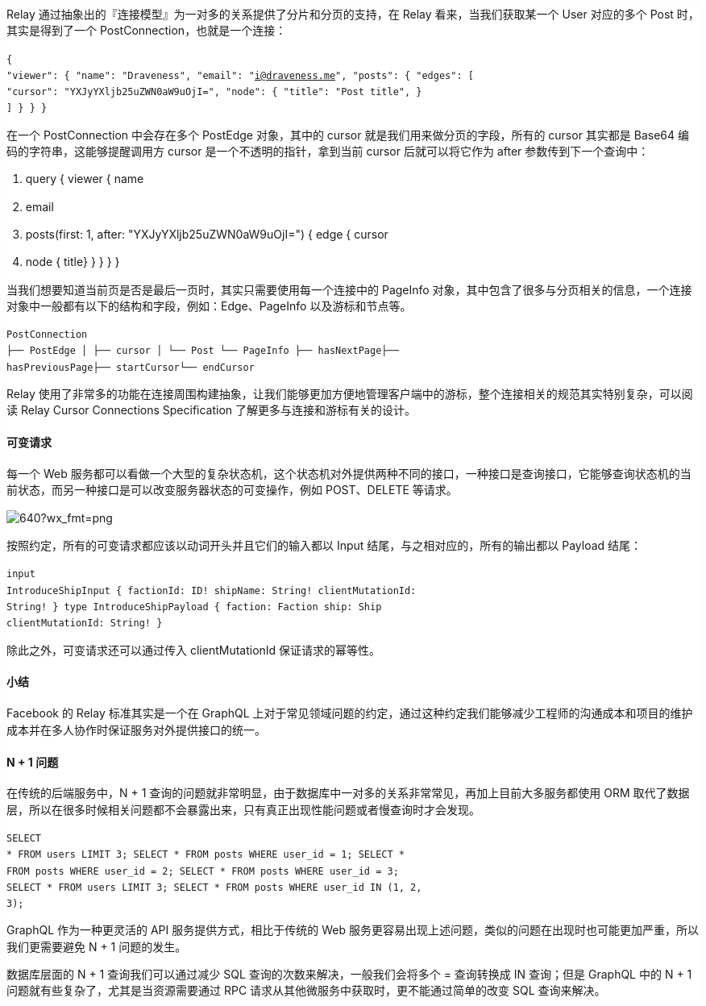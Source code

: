 Relay 通过抽象出的『连接模型』为一对多的关系提供了分片和分页的支持，在 Relay 看来，当我们获取某一个 User 对应的多个 Post 时，其实是得到了一个 PostConnection，也就是一个连接：

<code class="hljs perl js-evernote-checked" data-evernote-id="2809">{ "viewer": { "name": "Draveness", "email": "i@draveness.me", "posts": { "edges": [ "cursor": "YXJyYXljb25uZWN0aW9uOjI=", "node": { "title": "Post title", } ] } }  }</code>

在一个 PostConnection 中会存在多个 PostEdge 对象，其中的 cursor 就是我们用来做分页的字段，所有的 cursor 其实都是 Base64 编码的字符串，这能够提醒调用方 cursor 是一个不透明的指针，拿到当前 cursor 后就可以将它作为 after 参数传到下一个查询中：

1.  query { viewer { name

2.  email

3.  posts(first: 1, after: "YXJyYXljb25uZWN0aW9uOjI=") { edge { cursor

4.  node { title} } } }  }

当我们想要知道当前页是否是最后一页时，其实只需要使用每一个连接中的 PageInfo 对象，其中包含了很多与分页相关的信息，一个连接对象中一般都有以下的结构和字段，例如：Edge、PageInfo 以及游标和节点等。

<code class="hljs js-evernote-checked" data-evernote-id="2833">PostConnection  ├── PostEdge  │  ├── cursor │  └── Post  └── PageInfo ├── hasNextPage├── hasPreviousPage├── startCursor└── endCursor</code>

Relay 使用了非常多的功能在连接周围构建抽象，让我们能够更加方便地管理客户端中的游标，整个连接相关的规范其实特别复杂，可以阅读 Relay Cursor Connections Specification 了解更多与连接和游标有关的设计。

#### 可变请求

每一个 Web 服务都可以看做一个大型的复杂状态机，这个状态机对外提供两种不同的接口，一种接口是查询接口，它能够查询状态机的当前状态，而另一种接口是可以改变服务器状态的可变操作，例如 POST、DELETE 等请求。

![640?wx_fmt=png](https://ss.csdn.net/p?https://mmbiz.qpic.cn/mmbiz_png/meG6Vo0MevhBdsuY1lFQvrLxicjpCjkdmibMePsENX8ENiaqYibujcpMsU1pon5NH0NN0qkicZRlCFvemUcjib4TXusA/640?wx_fmt=png)

按照约定，所有的可变请求都应该以动词开头并且它们的输入都以 Input 结尾，与之相对应的，所有的输出都以 Payload 结尾：

<code class="hljs css js-evernote-checked" data-evernote-id="2842">input IntroduceShipInput { factionId: ID! shipName: String! clientMutationId: String!  } type IntroduceShipPayload { faction: Faction ship: Ship clientMutationId: String!  }</code>

除此之外，可变请求还可以通过传入 clientMutationId 保证请求的幂等性。

#### 小结

Facebook 的 Relay 标准其实是一个在 GraphQL 上对于常见领域问题的约定，通过这种约定我们能够减少工程师的沟通成本和项目的维护成本并在多人协作时保证服务对外提供接口的统一。

#### N + 1 问题

在传统的后端服务中，N + 1 查询的问题就非常明显，由于数据库中一对多的关系非常常见，再加上目前大多服务都使用 ORM 取代了数据层，所以在很多时候相关问题都不会暴露出来，只有真正出现性能问题或者慢查询时才会发现。

<code class="hljs sql js-evernote-checked" data-evernote-id="2852">SELECT * FROM users LIMIT 3; SELECT * FROM posts WHERE user_id = 1; SELECT * FROM posts WHERE user_id = 2; SELECT * FROM posts WHERE user_id = 3; SELECT * FROM users LIMIT 3; SELECT * FROM posts WHERE user_id IN (1, 2, 3);</code>

GraphQL 作为一种更灵活的 API 服务提供方式，相比于传统的 Web 服务更容易出现上述问题，类似的问题在出现时也可能更加严重，所以我们更需要避免 N + 1 问题的发生。

数据库层面的 N + 1 查询我们可以通过减少 SQL 查询的次数来解决，一般我们会将多个 = 查询转换成 IN 查询；但是 GraphQL 中的 N + 1 问题就有些复杂了，尤其是当资源需要通过 RPC 请求从其他微服务中获取时，更不能通过简单的改变 SQL 查询来解决。
